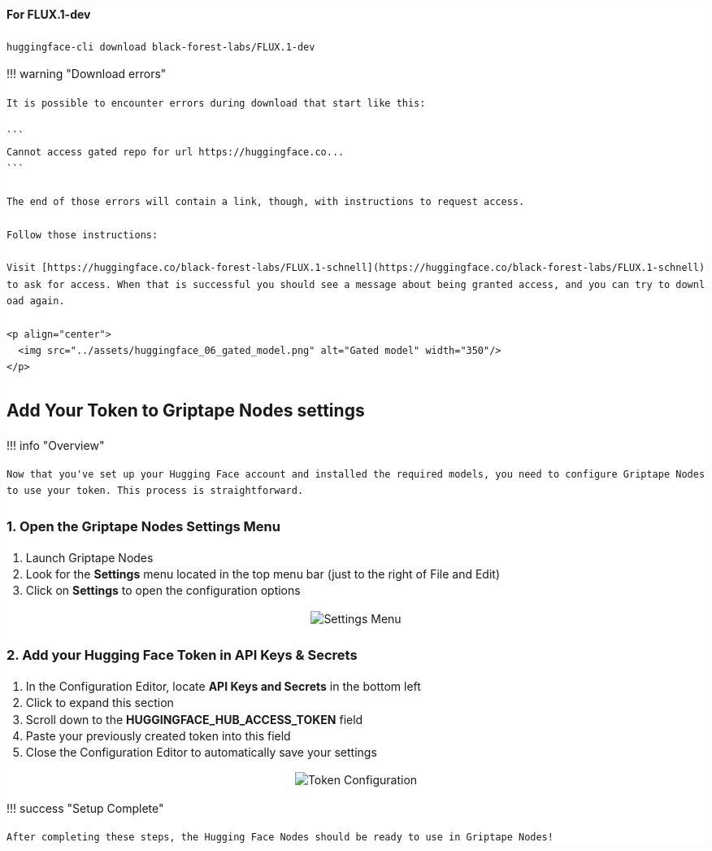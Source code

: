 #### For FLUX.1-dev

```bash
huggingface-cli download black-forest-labs/FLUX.1-dev
```

!!! warning "Download errors"

    It is possible to encounter errors during download that start like this:

    ```
    Cannot access gated repo for url https://huggingface.co...
    ```

    The end of those errors will contain a link, though, with instructions to request access.

    Follow those instructions:

    Visit [https://huggingface.co/black-forest-labs/FLUX.1-schnell](https://huggingface.co/black-forest-labs/FLUX.1-schnell) to ask for access. When that is successful you should see a message about being granted access, and you can try to download again.

    <p align="center">
      <img src="../assets/huggingface_06_gated_model.png" alt="Gated model" width="350"/>
    </p>

## Add Your Token to Griptape Nodes settings

!!! info "Overview"

    Now that you've set up your Hugging Face account and installed the required models, you need to configure Griptape Nodes to use your token. This process is straightforward.

### 1. Open the Griptape Nodes Settings Menu

1. Launch Griptape Nodes
1. Look for the **Settings** menu located in the top menu bar (just to the right of File and Edit)
1. Click on **Settings** to open the configuration options

<p align="center">
  <img src="../assets/huggingface_07_GN_Settings.png" alt="Settings Menu" width="500"/>
</p>

### 2. Add your Hugging Face Token in API Keys & Secrets

1. In the Configuration Editor, locate **API Keys and Secrets** in the bottom left
1. Click to expand this section
1. Scroll down to the **HUGGINGFACE_HUB_ACCESS_TOKEN** field
1. Paste your previously created token into this field
1. Close the Configuration Editor to automatically save your settings

<p align="center">
  <img src="../assets/huggingface_08_GN_HFToken.png" alt="Token Configuration" width="500"/>
</p>

!!! success "Setup Complete"

    After completing these steps, the Hugging Face Nodes should be ready to use in Griptape Nodes!
